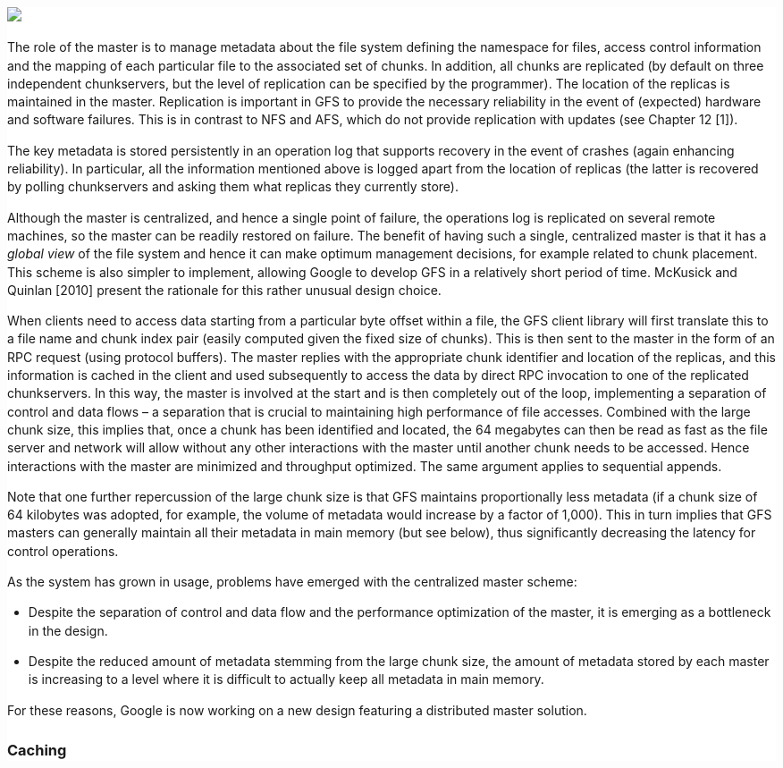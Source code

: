 ![](http://sungsoo.github.com/images/gfs-architecture.png)

The role of the master is to manage metadata about the file system defining the namespace for files, access control information and the mapping of each particular file to the associated set of chunks. In addition, all chunks are replicated (by default on three independent chunkservers, but the level of replication can be specified by the programmer). The location of the replicas is maintained in the master. Replication is important in GFS to provide the necessary reliability in the event of (expected) hardware and software failures. This is in contrast to NFS and AFS, which do not provide replication with updates (see Chapter 12 [1]).

The key metadata is stored persistently in an operation log that supports recovery in the event of crashes (again enhancing reliability). In particular, all the information mentioned above is logged apart from the location of replicas (the latter is recovered by polling chunkservers and asking them what replicas they currently store). 

Although the master is centralized, and hence a single point of failure, the operations log is replicated on several remote machines, so the master can be readily restored on failure. The benefit of having such a single, centralized master is that it has a *global view* of the file system and hence it can make optimum management decisions, for example related to chunk placement. This scheme is also simpler to implement, allowing Google to develop GFS in a relatively short period of time. McKusick and Quinlan [2010] present the rationale for this rather unusual design choice.

When clients need to access data starting from a particular byte offset within a file, the GFS client library will first translate this to a file name and chunk index pair (easily computed given the fixed size of chunks). This is then sent to the master in the form of an RPC request (using protocol buffers). The master replies with the appropriate chunk identifier and location of the replicas, and this information is cached in the client and used subsequently to access the data by direct RPC invocation to one of the replicated chunkservers. In this way, the master is involved at the start and is then completely out of the loop, implementing a separation of control and data flows – a separation that is crucial to maintaining high performance of file accesses. Combined with the large chunk size, this implies that, once a chunk has been identified and located, the 64 megabytes can then be read as fast as the file server and network will allow without any other interactions with the master until another chunk needs to be accessed. Hence interactions with the master are minimized and throughput optimized. The same argument applies to sequential appends.

Note that one further repercussion of the large chunk size is that GFS maintains proportionally less metadata (if a chunk size of 64 kilobytes was adopted, for example, the volume of metadata would increase by a factor of 1,000). This in turn implies that GFS masters can generally maintain all their metadata in main memory (but see below), thus significantly decreasing the latency for control operations.

As the system has grown in usage, problems have emerged with the centralized master scheme:

* Despite the separation of control and data flow and the performance optimization of the master, it is emerging as a bottleneck in the design.

* Despite the reduced amount of metadata stemming from the large chunk size, the amount of metadata stored by each master is increasing to a level where it is difficult to actually keep all metadata in main memory.

For these reasons, Google is now working on a new design featuring a distributed master solution.


### Caching
